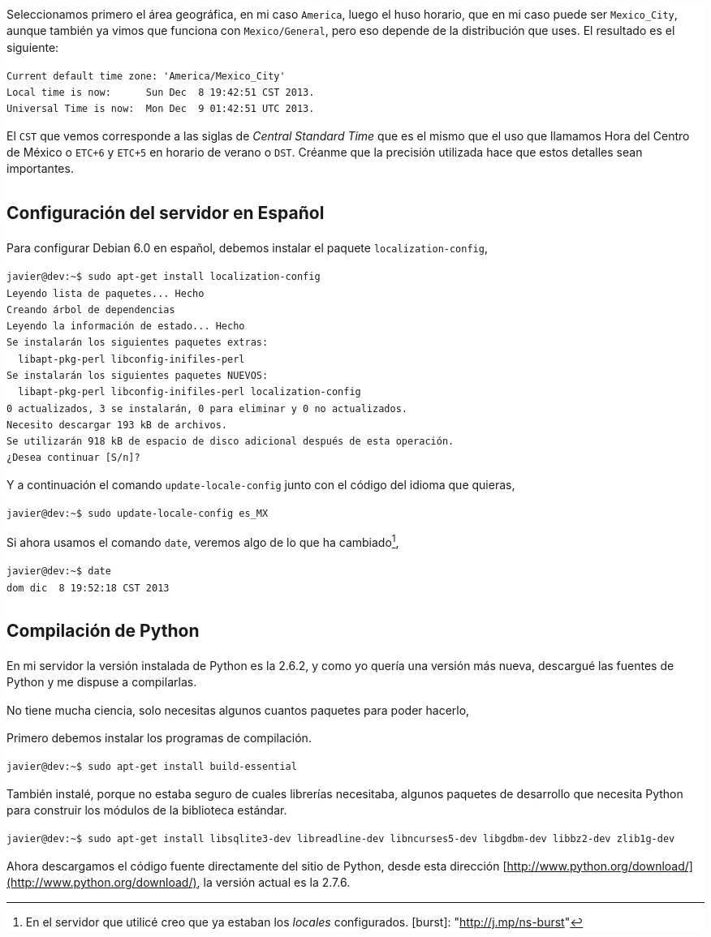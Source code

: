 Seleccionamos primero el área geográfica, en mi caso `America`, luego el huso horario, que en mi caso puede ser `Mexico_City`, aunque también ya vimos que funciona con `Mexico/General`, pero eso depende de la distribución que uses. El resultado es el siguiente:

    Current default time zone: 'America/Mexico_City'
    Local time is now:      Sun Dec  8 19:42:51 CST 2013.
    Universal Time is now:  Mon Dec  9 01:42:51 UTC 2013.

El `CST` que vemos corresponde a las siglas de *Central Standard Time* que es el mismo que el uso que llamamos Hora del Centro de México o `ETC+6` y `ETC+5` en horario de verano o `DST`. Créanme que la precisión utilizada hace que estos detalles sean importantes.

## Configuración del servidor en Español

Para configurar Debian 6.0 en español, debemos instalar el paquete `localization-config`, 

    javier@dev:~$ sudo apt-get install localization-config
    Leyendo lista de paquetes... Hecho
    Creando árbol de dependencias       
    Leyendo la información de estado... Hecho
    Se instalarán los siguientes paquetes extras:
      libapt-pkg-perl libconfig-inifiles-perl
    Se instalarán los siguientes paquetes NUEVOS:
      libapt-pkg-perl libconfig-inifiles-perl localization-config
    0 actualizados, 3 se instalarán, 0 para eliminar y 0 no actualizados.
    Necesito descargar 193 kB de archivos.
    Se utilizarán 918 kB de espacio de disco adicional después de esta operación.
    ¿Desea continuar [S/n]?
    
Y a continuación el comando `update-locale-config` junto con el código del idioma que quieras,
    
    javier@dev:~$ sudo update-locale-config es_MX

Si ahora usamos el comando `date`, veremos algo de lo que ha cambiado[^2],

    javier@dev:~$ date
    dom dic  8 19:52:18 CST 2013

## Compilación de Python

En mi servidor la versión instalada de Python es la 2.6.2, y como yo quería una versión más nueva, descargué las fuentes de Python y me dispuse a compilarlas. 

No tiene mucha ciencia, solo necesitas algunos cuantos paquetes para poder hacerlo, 

Primero debemos instalar los programas de compilación.

    javier@dev:~$ sudo apt-get install build-essential

También instalé, porque no estaba seguro de cuales librerías necesitaba, algunos paquetes de desarrollo que necesita Python para construir los módulos de la biblioteca estándar.

    javier@dev:~$ sudo apt-get install libsqlite3-dev libreadline-dev libncurses5-dev libgdbm-dev libbz2-dev zlib1g-dev

Ahora descargamos el código fuente directamente del sitio de Python, desde esta dirección [http://www.python.org/download/](http://www.python.org/download/), la versión actual es la 2.7.6.


[^1]: Me salgo del tema, lo sé, pero estoy usando un ejemplo vivo en un servidor real, los errores que aparecen, los resuelvo en el momento y los documento para que quede constancia.
[^3]: Recuerda que estamos usando un servidor Ubuntu 10.04 LTS.
[^2]: En el servidor que utilicé creo que ya estaban los _locales_ configurados.
[burst]: "http://j.mp/ns-burst"